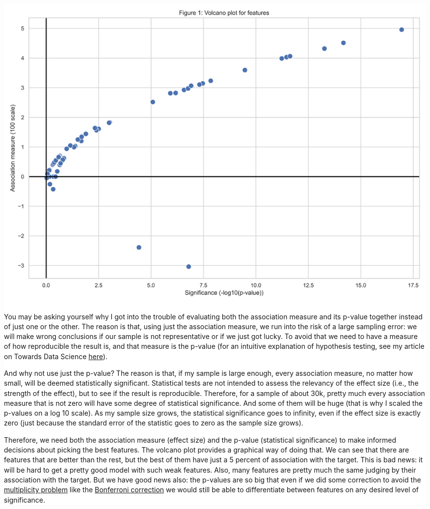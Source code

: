 ![Figure 1: Ranking of features](reports/plots/01FeatureRanking.png)

You may be asking yourself why I got into the trouble of evaluating both the association measure and its p-value together instead of just one or the other. The reason is that, using just the association measure, we run into the risk of a large sampling error: we will make wrong conclusions if our sample is not representative or if we just got lucky. To avoid that we need to have a measure of how reproducible the result is, and that measure is the p-value (for an intuitive explanation of hypothesis testing, see my article on Towards Data Science [here](https://towardsdatascience.com/statistical-inference-saving-time-and-money-while-making-robust-conclusions-39edc75578f)).

And why not use just the p-value? The reason is that, if my sample is large enough, every association measure, no matter how small, will be deemed statistically significant. Statistical tests are not intended to assess the relevancy of the effect size (i.e., the strength of the effect), but to see if the result is reproducible. Therefore, for a sample of about 30k, pretty much every association measure that is not zero will have some degree of statistical significance. And some of them will be huge (that is why I scaled the p-values on a log 10 scale). As my sample size grows, the statistical significance goes to infinity, even if the effect size is exactly zero (just because the standard error of the statistic goes to zero as the sample size grows).

Therefore, we need both the association measure (effect size) and the p-value (statistical significance) to make informed decisions about picking the best features. The volcano plot provides a graphical way of doing that. We can see that there are features that are better than the rest, but the best of them have just a 5 percent of association with the target. This is bad news: it will be hard to get a pretty good model with such weak features. Also, many features are pretty much the same judging by their association with the target. But we have good news also: the p-values are so big that even if we did some correction to avoid the [multiplicity problem](https://en.wikipedia.org/wiki/Multiple_comparisons_problem) like the [Bonferroni correction](https://en.wikipedia.org/wiki/Bonferroni_correction) we would still be able to differentiate between features on any desired level of significance.
